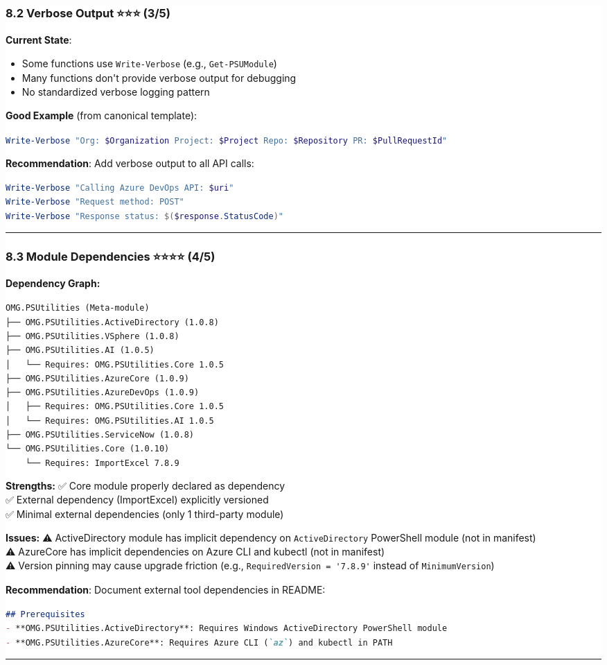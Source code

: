 ### 8.2 Verbose Output ⭐⭐⭐ (3/5)

**Current State**:
- Some functions use `Write-Verbose` (e.g., `Get-PSUModule`)
- Many functions don't provide verbose output for debugging
- No standardized verbose logging pattern

**Good Example** (from canonical template):
```powershell
Write-Verbose "Org: $Organization Project: $Project Repo: $Repository PR: $PullRequestId"
```

**Recommendation**: Add verbose output to all API calls:
```powershell
Write-Verbose "Calling Azure DevOps API: $uri"
Write-Verbose "Request method: POST"
Write-Verbose "Response status: $($response.StatusCode)"
```

---

### 8.3 Module Dependencies ⭐⭐⭐⭐ (4/5)

**Dependency Graph:**

```
OMG.PSUtilities (Meta-module)
├── OMG.PSUtilities.ActiveDirectory (1.0.8)
├── OMG.PSUtilities.VSphere (1.0.8)
├── OMG.PSUtilities.AI (1.0.5)
│   └── Requires: OMG.PSUtilities.Core 1.0.5
├── OMG.PSUtilities.AzureCore (1.0.9)
├── OMG.PSUtilities.AzureDevOps (1.0.9)
│   ├── Requires: OMG.PSUtilities.Core 1.0.5
│   └── Requires: OMG.PSUtilities.AI 1.0.5
├── OMG.PSUtilities.ServiceNow (1.0.8)
└── OMG.PSUtilities.Core (1.0.10)
    └── Requires: ImportExcel 7.8.9
```

**Strengths:**
✅ Core module properly declared as dependency  
✅ External dependency (ImportExcel) explicitly versioned  
✅ Minimal external dependencies (only 1 third-party module)  

**Issues:**
⚠️ ActiveDirectory module has implicit dependency on `ActiveDirectory` PowerShell module (not in manifest)  
⚠️ AzureCore has implicit dependencies on Azure CLI and kubectl (not in manifest)  
⚠️ Version pinning may cause upgrade friction (e.g., `RequiredVersion = '7.8.9'` instead of `MinimumVersion`)  

**Recommendation**: Document external tool dependencies in README:
```markdown
## Prerequisites
- **OMG.PSUtilities.ActiveDirectory**: Requires Windows ActiveDirectory PowerShell module
- **OMG.PSUtilities.AzureCore**: Requires Azure CLI (`az`) and kubectl in PATH
```

---